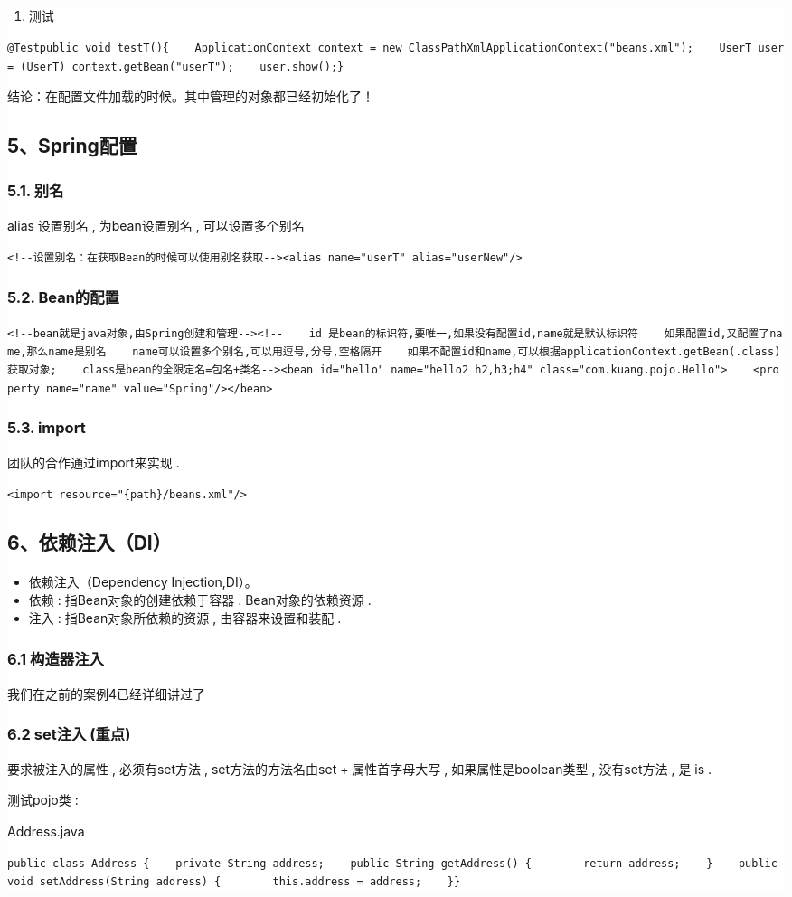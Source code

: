 1. 测试

```
@Testpublic void testT(){    ApplicationContext context = new ClassPathXmlApplicationContext("beans.xml");    UserT user = (UserT) context.getBean("userT");    user.show();}
```

结论：在配置文件加载的时候。其中管理的对象都已经初始化了！

## 5、Spring配置

### 5.1. 别名

alias 设置别名 , 为bean设置别名 , 可以设置多个别名

```
<!--设置别名：在获取Bean的时候可以使用别名获取--><alias name="userT" alias="userNew"/>
```

### 5.2. Bean的配置

```
<!--bean就是java对象,由Spring创建和管理--><!--    id 是bean的标识符,要唯一,如果没有配置id,name就是默认标识符    如果配置id,又配置了name,那么name是别名    name可以设置多个别名,可以用逗号,分号,空格隔开    如果不配置id和name,可以根据applicationContext.getBean(.class)获取对象;    class是bean的全限定名=包名+类名--><bean id="hello" name="hello2 h2,h3;h4" class="com.kuang.pojo.Hello">    <property name="name" value="Spring"/></bean>
```

### 5.3. import

团队的合作通过import来实现 .

```
<import resource="{path}/beans.xml"/>
```

## 6、依赖注入（DI）

- 依赖注入（Dependency Injection,DI）。
- 依赖 : 指Bean对象的创建依赖于容器 . Bean对象的依赖资源 .
- 注入 : 指Bean对象所依赖的资源 , 由容器来设置和装配 .

### 6.1 构造器注入

我们在之前的案例4已经详细讲过了

### 6.2 set注入 (重点)

要求被注入的属性 , 必须有set方法 , set方法的方法名由set + 属性首字母大写 , 如果属性是boolean类型 , 没有set方法 , 是 is .

测试pojo类 :

Address.java

```
public class Address {    private String address;    public String getAddress() {        return address;    }    public void setAddress(String address) {        this.address = address;    }}
```
